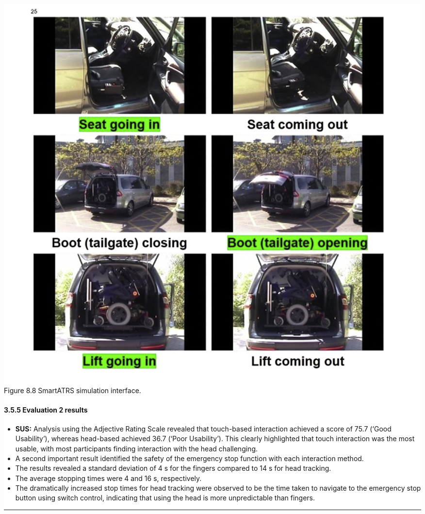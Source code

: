 ![image-20241104225643269](/images/306/w0808.png)

Figure 8.8 SmartATRS simulation interface.

#### 3.5.5 Evaluation 2 results

- **SUS:** Analysis using the Adjective Rating Scale revealed that touch-based interaction achieved a score of 75.7 (‘Good Usability’), whereas head-based achieved 36.7 (‘Poor Usability’). This clearly highlighted that touch interaction was the most usable, with most participants finding interaction with the head challenging.
- A second important result identified the safety of the emergency stop function with each interaction method.
- The results revealed a standard deviation of 4 s for the fingers compared to 14 s for head tracking.
- The average stopping times were 4 and 16 s, respectively.
- The dramatically increased stop times for head tracking were observed to be the time taken to navigate to the emergency stop button using switch control, indicating that using the head is more unpredictable than fingers.

---